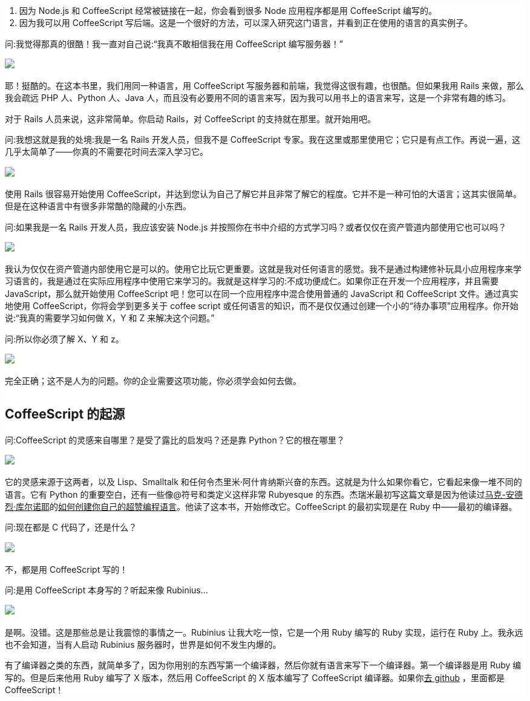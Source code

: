 1.  因为 Node.js 和 CoffeeScript 经常被链接在一起，你会看到很多 Node 应用程序都是用 CoffeeScript 编写的。
2.  因为我可以用 CoffeeScript 写后端。这是一个很好的方法，可以深入研究这门语言，并看到正在使用的语言的真实例子。

问:我觉得那真的很酷！我一直对自己说:“我真不敢相信我在用 CoffeeScript 编写服务器！”

![](../Images/3cc3d737e5b364b560b528f2c4f6289a.png)

耶！挺酷的。在这本书里，我们用同一种语言，用 CoffeeScript 写服务器和前端，我觉得这很有趣，也很酷。但如果我用 Rails 来做，那么我会疏远 PHP 人、Python 人、Java 人，而且没有必要用不同的语言来写，因为我可以用书上的语言来写，这是一个非常有趣的练习。

对于 Rails 人员来说，这非常简单。你启动 Rails，对 CoffeeScript 的支持就在那里。就开始用吧。

问:我想这就是我的处境:我是一名 Rails 开发人员，但我不是 CoffeeScript 专家。我在这里或那里使用它；它只是有点工作。再说一遍，这几乎太简单了——你真的不需要花时间去深入学习它。

![](../Images/3cc3d737e5b364b560b528f2c4f6289a.png)

使用 Rails 很容易开始使用 CoffeeScript，并达到您认为自己了解它并且非常了解它的程度。它并不是一种可怕的大语言；这其实很简单。但是在这种语言中有很多非常酷的隐藏的小东西。

问:如果我是一名 Rails 开发人员，我应该安装 Node.js 并按照你在书中介绍的方式学习吗？或者仅仅在资产管道内部使用它也可以吗？

![](../Images/3cc3d737e5b364b560b528f2c4f6289a.png)

我认为仅仅在资产管道内部使用它是可以的。使用它比玩它更重要。这就是我对任何语言的感觉。我不是通过构建修补玩具小应用程序来学习语言的，我是通过在实际应用程序中使用它来学习的。我就是这样学习的:不成功便成仁。如果你正在开发一个应用程序，并且需要 JavaScript，那么就开始使用 CoffeeScript 吧！您可以在同一个应用程序中混合使用普通的 JavaScript 和 CoffeeScript 文件。通过真实地使用 CoffeeScript，你将会学到更多关于 coffee script 或任何语言的知识，而不是仅仅通过创建一个小的“待办事项”应用程序。你开始说:“我真的需要学习如何做 X，Y 和 Z 来解决这个问题。”

问:所以你必须了解 X、Y 和 z。

![](../Images/3cc3d737e5b364b560b528f2c4f6289a.png)

完全正确；这不是人为的问题。你的企业需要这项功能，你必须学会如何去做。

## CoffeeScript 的起源

问:CoffeeScript 的灵感来自哪里？是受了露比的启发吗？还是靠 Python？它的根在哪里？

![](../Images/3cc3d737e5b364b560b528f2c4f6289a.png)

它的灵感来源于这两者，以及 Lisp、Smalltalk 和任何令杰里米·阿什肯纳斯兴奋的东西。这就是为什么如果你看它，它看起来像一堆不同的语言。它有 Python 的重要空白，还有一些像@符号和类定义这样非常 Rubyesque 的东西。杰瑞米最初写这篇文章是因为他读过[马克-安德烈·库尔诺耶](http://macournoyer.com/)的[如何创建你自己的超赞编程语言](http://createyourproglang.com/)。他读了这本书，开始修改它。CoffeeScript 的最初实现是在 Ruby 中——最初的编译器。

问:现在都是 C 代码了，还是什么？

![](../Images/3cc3d737e5b364b560b528f2c4f6289a.png)

不，都是用 CoffeeScript 写的！

问:是用 CoffeeScript 本身写的？听起来像 Rubinius…

![](../Images/3cc3d737e5b364b560b528f2c4f6289a.png)

是啊。没错。这是那些总是让我震惊的事情之一。Rubinius 让我大吃一惊，它是一个用 Ruby 编写的 Ruby 实现，运行在 Ruby 上。我永远也不会知道，当有人启动 Rubinius 服务器时，世界是如何不发生内爆的。

有了编译器之类的东西，就简单多了，因为你用别的东西写第一个编译器，然后你就有语言来写下一个编译器。第一个编译器是用 Ruby 编写的。但是后来他用 Ruby 编写了 X 版本，然后用 CoffeeScript 的 X 版本编写了 CoffeeScript 编译器。如果你[去 github](https://github.com/jashkenas/coffee-script) ，里面都是 CoffeeScript！
